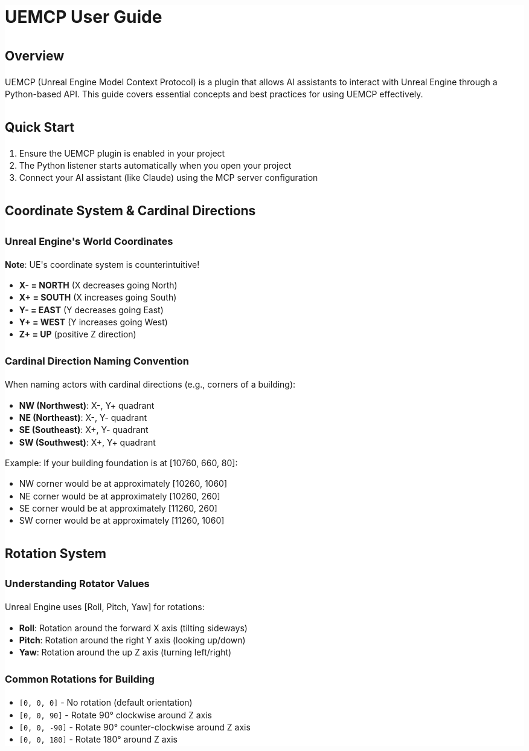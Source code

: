 # UEMCP User Guide

## Overview

UEMCP (Unreal Engine Model Context Protocol) is a plugin that allows AI assistants to interact with Unreal Engine through a Python-based API. This guide covers essential concepts and best practices for using UEMCP effectively.

## Quick Start

1. Ensure the UEMCP plugin is enabled in your project
2. The Python listener starts automatically when you open your project
3. Connect your AI assistant (like Claude) using the MCP server configuration

## Coordinate System & Cardinal Directions

### Unreal Engine's World Coordinates
**Note**: UE's coordinate system is counterintuitive!
- **X- = NORTH** (X decreases going North)
- **X+ = SOUTH** (X increases going South)
- **Y- = EAST** (Y decreases going East)
- **Y+ = WEST** (Y increases going West)
- **Z+ = UP** (positive Z direction)

### Cardinal Direction Naming Convention
When naming actors with cardinal directions (e.g., corners of a building):
- **NW (Northwest)**: X-, Y+ quadrant
- **NE (Northeast)**: X-, Y- quadrant
- **SE (Southeast)**: X+, Y- quadrant
- **SW (Southwest)**: X+, Y+ quadrant

Example: If your building foundation is at [10760, 660, 80]:
- NW corner would be at approximately [10260, 1060]
- NE corner would be at approximately [10260, 260]
- SE corner would be at approximately [11260, 260]
- SW corner would be at approximately [11260, 1060]

## Rotation System

### Understanding Rotator Values
Unreal Engine uses [Roll, Pitch, Yaw] for rotations:
- **Roll**: Rotation around the forward X axis (tilting sideways)
- **Pitch**: Rotation around the right Y axis (looking up/down)
- **Yaw**: Rotation around the up Z axis (turning left/right)

### Common Rotations for Building
- `[0, 0, 0]` - No rotation (default orientation)
- `[0, 0, 90]` - Rotate 90° clockwise around Z axis
- `[0, 0, -90]` - Rotate 90° counter-clockwise around Z axis
- `[0, 0, 180]` - Rotate 180° around Z axis
